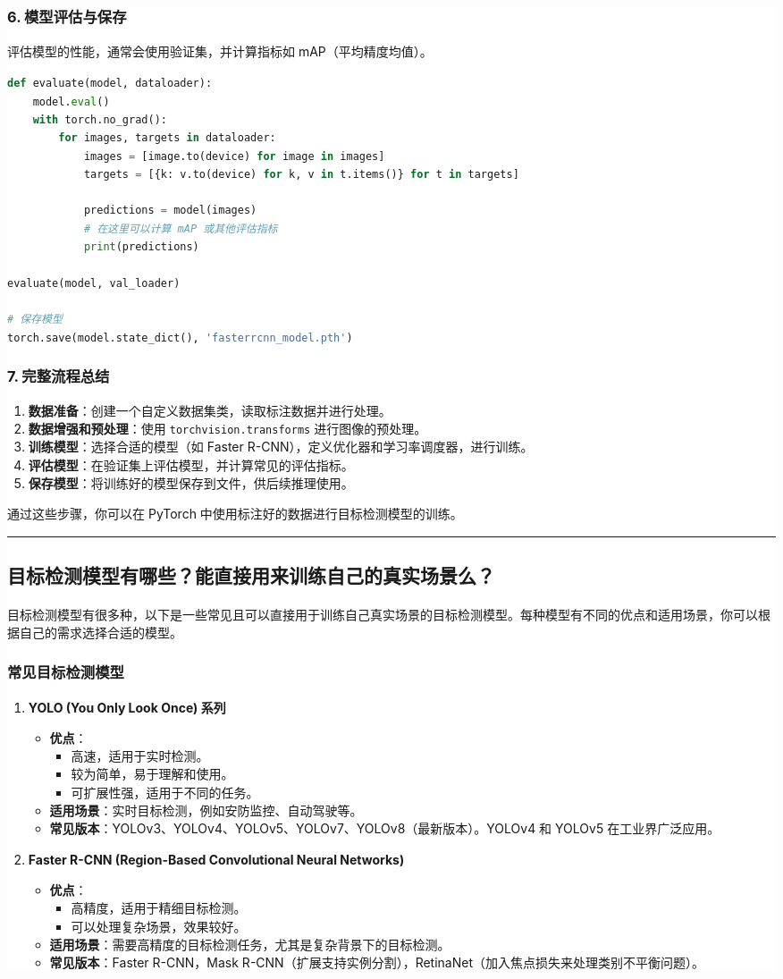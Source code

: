 
### **6. 模型评估与保存**

评估模型的性能，通常会使用验证集，并计算指标如 mAP（平均精度均值）。

```python
def evaluate(model, dataloader):
    model.eval()
    with torch.no_grad():
        for images, targets in dataloader:
            images = [image.to(device) for image in images]
            targets = [{k: v.to(device) for k, v in t.items()} for t in targets]
            
            predictions = model(images)
            # 在这里可以计算 mAP 或其他评估指标
            print(predictions)

evaluate(model, val_loader)

# 保存模型
torch.save(model.state_dict(), 'fasterrcnn_model.pth')
```

### **7. 完整流程总结**

1. **数据准备**：创建一个自定义数据集类，读取标注数据并进行处理。
2. **数据增强和预处理**：使用 `torchvision.transforms` 进行图像的预处理。
3. **训练模型**：选择合适的模型（如 Faster R-CNN），定义优化器和学习率调度器，进行训练。
4. **评估模型**：在验证集上评估模型，并计算常见的评估指标。
5. **保存模型**：将训练好的模型保存到文件，供后续推理使用。

通过这些步骤，你可以在 PyTorch 中使用标注好的数据进行目标检测模型的训练。

----

## 目标检测模型有哪些？能直接用来训练自己的真实场景么？

目标检测模型有很多种，以下是一些常见且可以直接用于训练自己真实场景的目标检测模型。每种模型有不同的优点和适用场景，你可以根据自己的需求选择合适的模型。

### **常见目标检测模型**

1. **YOLO (You Only Look Once) 系列**
   - **优点**：
     - 高速，适用于实时检测。
     - 较为简单，易于理解和使用。
     - 可扩展性强，适用于不同的任务。
   - **适用场景**：实时目标检测，例如安防监控、自动驾驶等。
   - **常见版本**：YOLOv3、YOLOv4、YOLOv5、YOLOv7、YOLOv8（最新版本）。YOLOv4 和 YOLOv5 在工业界广泛应用。

2. **Faster R-CNN (Region-Based Convolutional Neural Networks)**
   - **优点**：
     - 高精度，适用于精细目标检测。
     - 可以处理复杂场景，效果较好。
   - **适用场景**：需要高精度的目标检测任务，尤其是复杂背景下的目标检测。
   - **常见版本**：Faster R-CNN，Mask R-CNN（扩展支持实例分割），RetinaNet（加入焦点损失来处理类别不平衡问题）。
